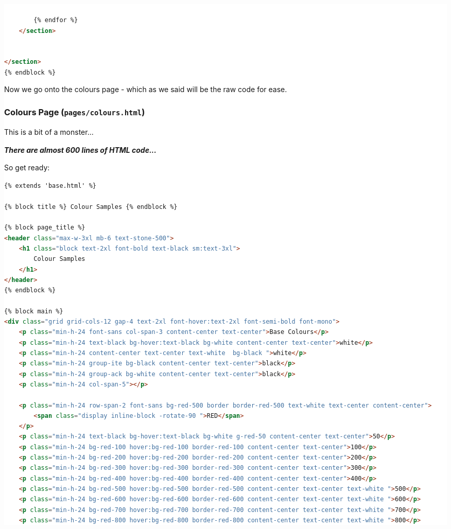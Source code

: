 ```html

        {% endfor %}
    </section>


</section>
{% endblock %}

```

Now we go onto the colours page - which as we said will be the raw code for ease.

### Colours Page (`pages/colours.html`)

This is a bit of a monster... 

***There are almost 600 lines of HTML code...***

So get ready:

```html
{% extends 'base.html' %}

{% block title %} Colour Samples {% endblock %}

{% block page_title %}
<header class="max-w-3xl mb-6 text-stone-500">
    <h1 class="block text-2xl font-bold text-black sm:text-3xl">
        Colour Samples
    </h1>
</header>
{% endblock %}

{% block main %}
<div class="grid grid-cols-12 gap-4 text-2xl font-hover:text-2xl font-semi-bold font-mono">
    <p class="min-h-24 font-sans col-span-3 content-center text-center">Base Colours</p>
    <p class="min-h-24 text-black bg-hover:text-black bg-white content-center text-center">white</p>
    <p class="min-h-24 content-center text-center text-white  bg-black ">white</p>
    <p class="min-h-24 group-ite bg-black content-center text-center">black</p>
    <p class="min-h-24 group-ack bg-white content-center text-center">black</p>
    <p class="min-h-24 col-span-5"></p>

    <p class="min-h-24 row-span-2 font-sans bg-red-500 border border-red-500 text-white text-center content-center">
        <span class="display inline-block -rotate-90 ">RED</span>
    </p>
    <p class="min-h-24 text-black bg-hover:text-black bg-white g-red-50 content-center text-center">50</p>
    <p class="min-h-24 bg-red-100 hover:bg-red-100 border-red-100 content-center text-center">100</p>
    <p class="min-h-24 bg-red-200 hover:bg-red-200 border-red-200 content-center text-center">200</p>
    <p class="min-h-24 bg-red-300 hover:bg-red-300 border-red-300 content-center text-center">300</p>
    <p class="min-h-24 bg-red-400 hover:bg-red-400 border-red-400 content-center text-center">400</p>
    <p class="min-h-24 bg-red-500 hover:bg-red-500 border-red-500 content-center text-center text-white ">500</p>
    <p class="min-h-24 bg-red-600 hover:bg-red-600 border-red-600 content-center text-center text-white ">600</p>
    <p class="min-h-24 bg-red-700 hover:bg-red-700 border-red-700 content-center text-center text-white ">700</p>
    <p class="min-h-24 bg-red-800 hover:bg-red-800 border-red-800 content-center text-center text-white ">800</p>
```
